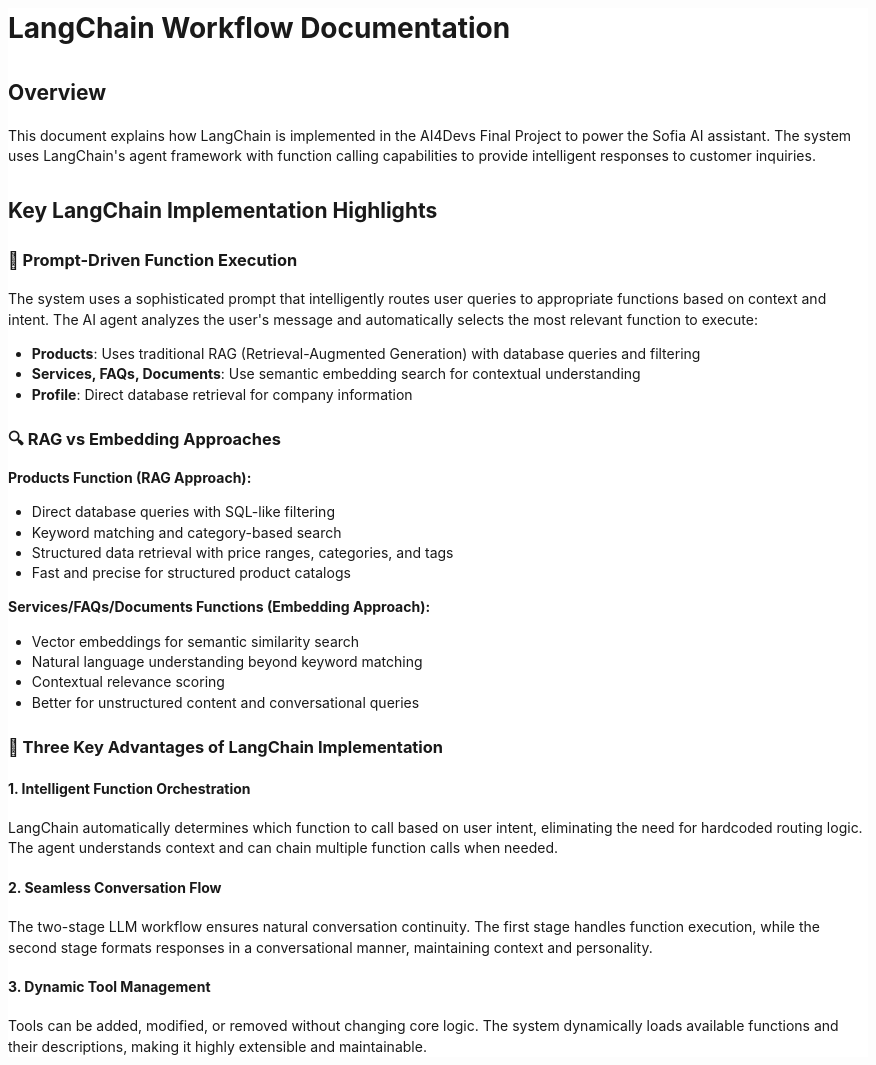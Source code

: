 # LangChain Workflow Documentation

## Overview

This document explains how LangChain is implemented in the AI4Devs Final Project to power the Sofia AI assistant. The system uses LangChain's agent framework with function calling capabilities to provide intelligent responses to customer inquiries.

## Key LangChain Implementation Highlights

### 🎯 Prompt-Driven Function Execution
The system uses a sophisticated prompt that intelligently routes user queries to appropriate functions based on context and intent. The AI agent analyzes the user's message and automatically selects the most relevant function to execute:

- **Products**: Uses traditional RAG (Retrieval-Augmented Generation) with database queries and filtering
- **Services, FAQs, Documents**: Use semantic embedding search for contextual understanding
- **Profile**: Direct database retrieval for company information

### 🔍 RAG vs Embedding Approaches

**Products Function (RAG Approach):**
- Direct database queries with SQL-like filtering
- Keyword matching and category-based search
- Structured data retrieval with price ranges, categories, and tags
- Fast and precise for structured product catalogs

**Services/FAQs/Documents Functions (Embedding Approach):**
- Vector embeddings for semantic similarity search
- Natural language understanding beyond keyword matching
- Contextual relevance scoring
- Better for unstructured content and conversational queries

### 🚀 Three Key Advantages of LangChain Implementation

#### 1. **Intelligent Function Orchestration**
LangChain automatically determines which function to call based on user intent, eliminating the need for hardcoded routing logic. The agent understands context and can chain multiple function calls when needed.

#### 2. **Seamless Conversation Flow**
The two-stage LLM workflow ensures natural conversation continuity. The first stage handles function execution, while the second stage formats responses in a conversational manner, maintaining context and personality.

#### 3. **Dynamic Tool Management**
Tools can be added, modified, or removed without changing core logic. The system dynamically loads available functions and their descriptions, making it highly extensible and maintainable.
